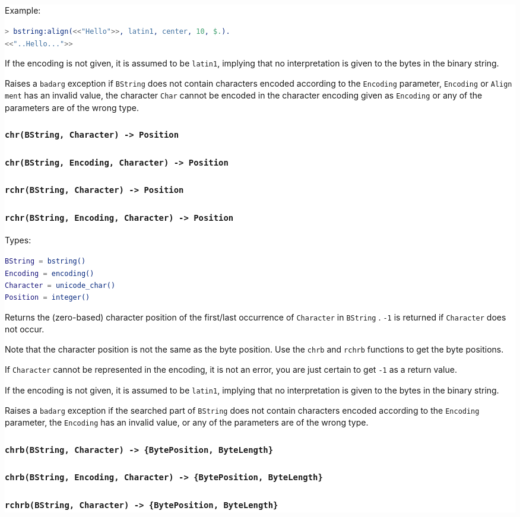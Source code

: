 Example:

```erlang
> bstring:align(<<"Hello">>, latin1, center, 10, $.).
<<"..Hello...">>
```

If the encoding is not given, it is assumed to be ``latin1``, implying that no interpretation is given to the bytes in the binary string.

Raises a ``badarg`` exception if ``BString`` does not contain characters encoded according to the ``Encoding`` parameter, ``Encoding`` or ``Alignment`` has an invalid value, the character ``Char`` cannot be encoded in the character encoding given as ``Encoding`` or any of the parameters are of the wrong type.

### ``chr(BString, Character) -> Position``

### ``chr(BString, Encoding, Character) -> Position``

### ``rchr(BString, Character) -> Position``

### ``rchr(BString, Encoding, Character) -> Position``

Types:

```erlang
BString = bstring()
Encoding = encoding()
Character = unicode_char()
Position = integer()
```

Returns the (zero-based) character position of the first/last occurrence of ``Character`` in ``BString`` . ``-1`` is returned if ``Character`` does not occur.

Note that the character position is not the same as the byte position. Use the ``chrb`` and ``rchrb`` functions to get the byte positions.

If ``Character`` cannot be represented in the encoding, it is not an error, you are just certain to get ``-1`` as a return value.

If the encoding is not given, it is assumed to be ``latin1``, implying that no interpretation is given to the bytes in the binary string.

Raises a ``badarg`` exception if the searched part of ``BString`` does not contain characters encoded according to the ``Encoding`` parameter, the ``Encoding`` has an invalid value, or any of the parameters are of the wrong type.

### ``chrb(BString, Character) -> {BytePosition, ByteLength}``

### ``chrb(BString, Encoding, Character) -> {BytePosition, ByteLength}``

### ``rchrb(BString, Character) -> {BytePosition, ByteLength}``
